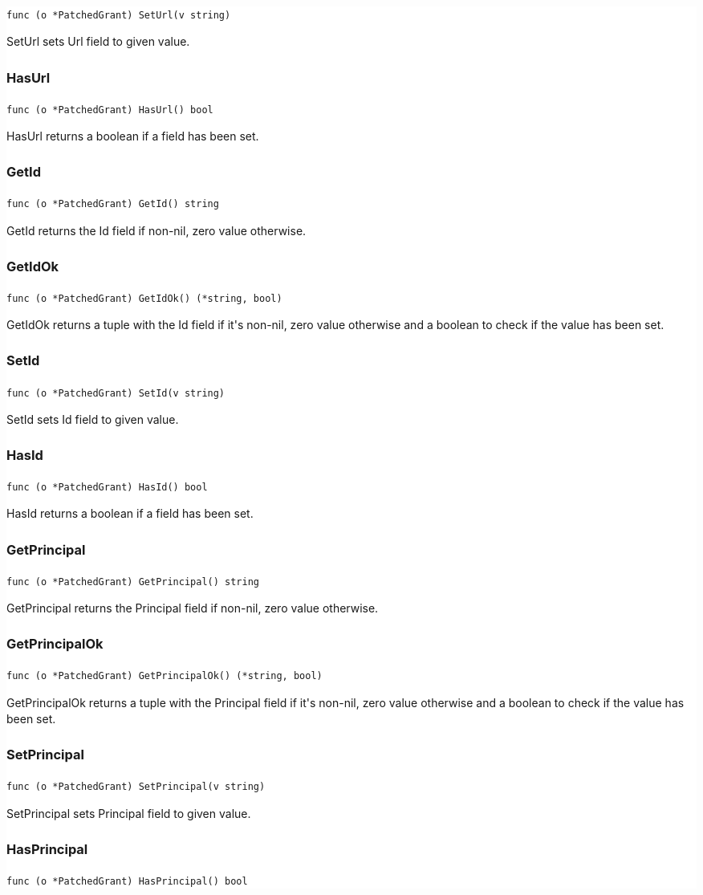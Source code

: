`func (o *PatchedGrant) SetUrl(v string)`

SetUrl sets Url field to given value.

### HasUrl

`func (o *PatchedGrant) HasUrl() bool`

HasUrl returns a boolean if a field has been set.

### GetId

`func (o *PatchedGrant) GetId() string`

GetId returns the Id field if non-nil, zero value otherwise.

### GetIdOk

`func (o *PatchedGrant) GetIdOk() (*string, bool)`

GetIdOk returns a tuple with the Id field if it's non-nil, zero value otherwise
and a boolean to check if the value has been set.

### SetId

`func (o *PatchedGrant) SetId(v string)`

SetId sets Id field to given value.

### HasId

`func (o *PatchedGrant) HasId() bool`

HasId returns a boolean if a field has been set.

### GetPrincipal

`func (o *PatchedGrant) GetPrincipal() string`

GetPrincipal returns the Principal field if non-nil, zero value otherwise.

### GetPrincipalOk

`func (o *PatchedGrant) GetPrincipalOk() (*string, bool)`

GetPrincipalOk returns a tuple with the Principal field if it's non-nil, zero value otherwise
and a boolean to check if the value has been set.

### SetPrincipal

`func (o *PatchedGrant) SetPrincipal(v string)`

SetPrincipal sets Principal field to given value.

### HasPrincipal

`func (o *PatchedGrant) HasPrincipal() bool`
